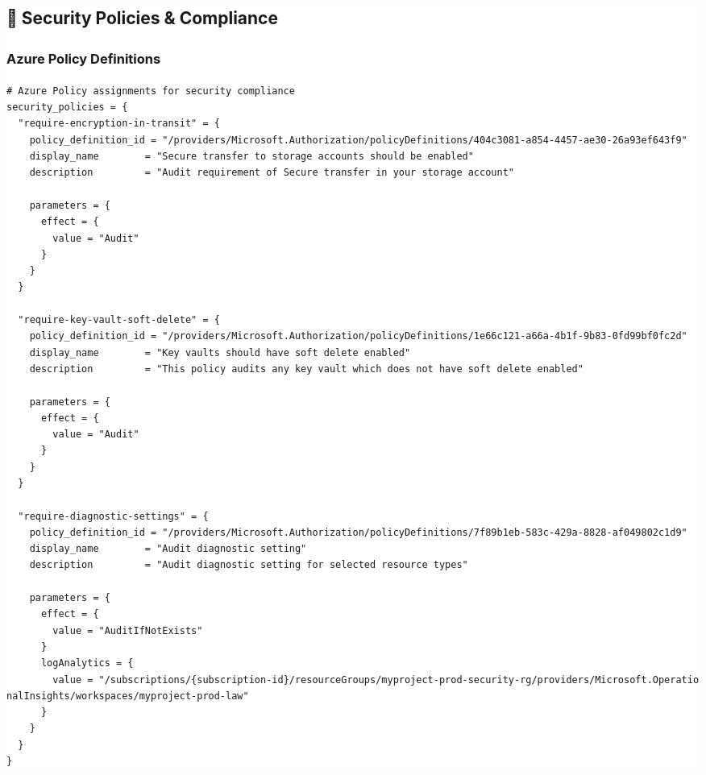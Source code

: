 ## 🔐 **Security Policies & Compliance**

### **Azure Policy Definitions**

```hcl
# Azure Policy assignments for security compliance
security_policies = {
  "require-encryption-in-transit" = {
    policy_definition_id = "/providers/Microsoft.Authorization/policyDefinitions/404c3081-a854-4457-ae30-26a93ef643f9"
    display_name        = "Secure transfer to storage accounts should be enabled"
    description         = "Audit requirement of Secure transfer in your storage account"
    
    parameters = {
      effect = {
        value = "Audit"
      }
    }
  }
  
  "require-key-vault-soft-delete" = {
    policy_definition_id = "/providers/Microsoft.Authorization/policyDefinitions/1e66c121-a66a-4b1f-9b83-0fd99bf0fc2d"
    display_name        = "Key vaults should have soft delete enabled"
    description         = "This policy audits any key vault which does not have soft delete enabled"
    
    parameters = {
      effect = {
        value = "Audit"
      }
    }
  }
  
  "require-diagnostic-settings" = {
    policy_definition_id = "/providers/Microsoft.Authorization/policyDefinitions/7f89b1eb-583c-429a-8828-af049802c1d9"
    display_name        = "Audit diagnostic setting"
    description         = "Audit diagnostic setting for selected resource types"
    
    parameters = {
      effect = {
        value = "AuditIfNotExists"
      }
      logAnalytics = {
        value = "/subscriptions/{subscription-id}/resourceGroups/myproject-prod-security-rg/providers/Microsoft.OperationalInsights/workspaces/myproject-prod-law"
      }
    }
  }
}
```
